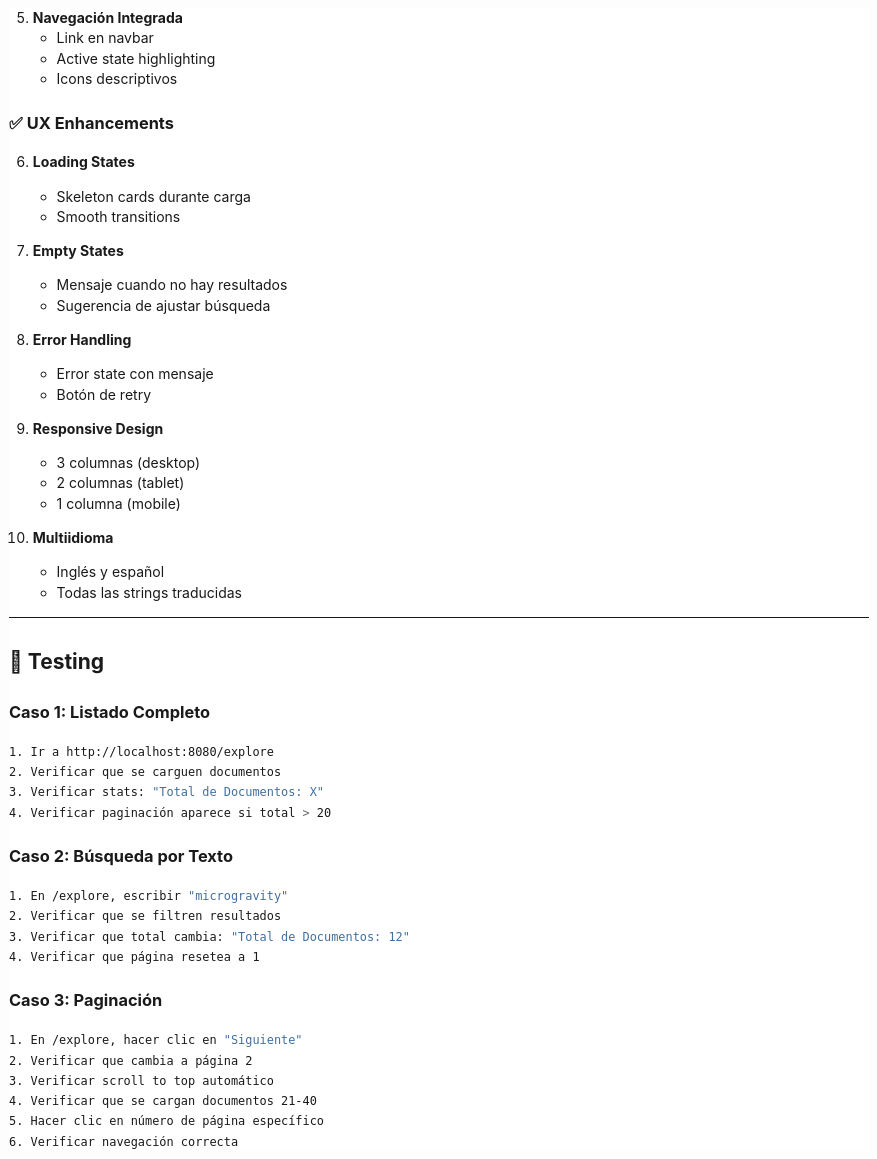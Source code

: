 5. **Navegación Integrada**
   - Link en navbar
   - Active state highlighting
   - Icons descriptivos

### ✅ UX Enhancements

6. **Loading States**
   - Skeleton cards durante carga
   - Smooth transitions

7. **Empty States**
   - Mensaje cuando no hay resultados
   - Sugerencia de ajustar búsqueda

8. **Error Handling**
   - Error state con mensaje
   - Botón de retry

9. **Responsive Design**
   - 3 columnas (desktop)
   - 2 columnas (tablet)
   - 1 columna (mobile)

10. **Multiidioma**
    - Inglés y español
    - Todas las strings traducidas

---

## 🧪 Testing

### Caso 1: Listado Completo
```bash
1. Ir a http://localhost:8080/explore
2. Verificar que se carguen documentos
3. Verificar stats: "Total de Documentos: X"
4. Verificar paginación aparece si total > 20
```

### Caso 2: Búsqueda por Texto
```bash
1. En /explore, escribir "microgravity"
2. Verificar que se filtren resultados
3. Verificar que total cambia: "Total de Documentos: 12"
4. Verificar que página resetea a 1
```

### Caso 3: Paginación
```bash
1. En /explore, hacer clic en "Siguiente"
2. Verificar que cambia a página 2
3. Verificar scroll to top automático
4. Verificar que se cargan documentos 21-40
5. Hacer clic en número de página específico
6. Verificar navegación correcta
```
